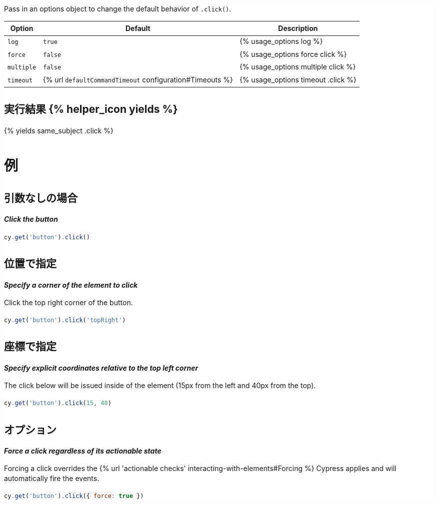 Pass in an options object to change the default behavior of `.click()`.

Option | Default | Description
--- | --- | ---
`log` | `true` | {% usage_options log %}
`force` | `false` | {% usage_options force click %}
`multiple` | `false` | {% usage_options multiple click %}
`timeout` | {% url `defaultCommandTimeout` configuration#Timeouts %} | {% usage_options timeout .click %}

## 実行結果 {% helper_icon yields %}

{% yields same_subject .click %}

# 例

## 引数なしの場合

***Click the button***

```javascript
cy.get('button').click()
```

## 位置で指定

***Specify a corner of the element to click***

Click the top right corner of the button.

```javascript
cy.get('button').click('topRight')
```

## 座標で指定

***Specify explicit coordinates relative to the top left corner***

The click below will be issued inside of the element (15px from the left and 40px from the top).

```javascript
cy.get('button').click(15, 40)
```

## オプション

***Force a click regardless of its actionable state***

Forcing a click overrides the {% url 'actionable checks' interacting-with-elements#Forcing %} Cypress applies and will automatically fire the events.

```javascript
cy.get('button').click({ force: true })
```
